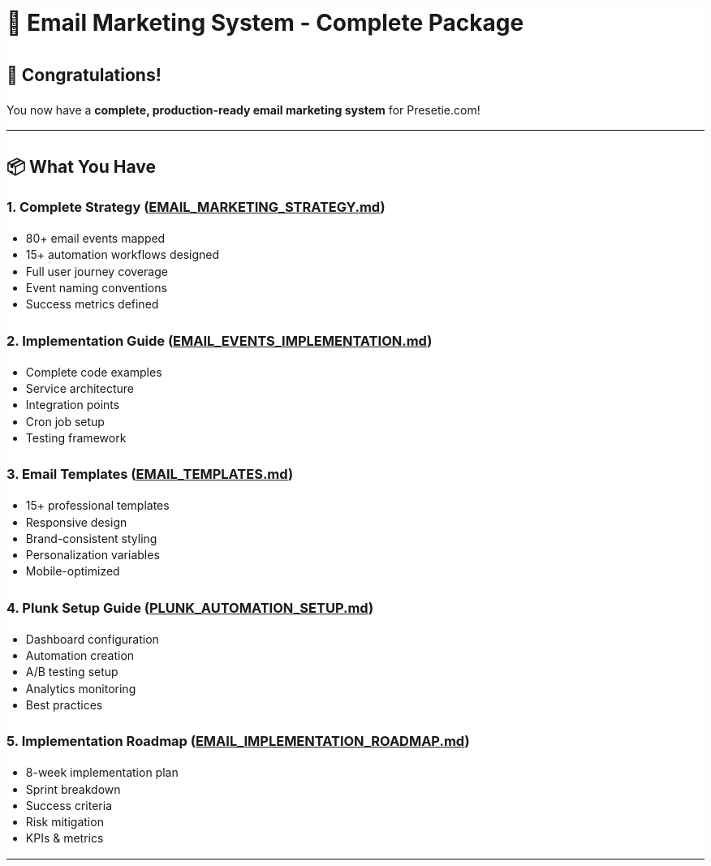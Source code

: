 # 📧 Email Marketing System - Complete Package

## 🎉 Congratulations!

You now have a **complete, production-ready email marketing system** for Presetie.com!

---

## 📦 What You Have

### 1. **Complete Strategy** ([EMAIL_MARKETING_STRATEGY.md](./EMAIL_MARKETING_STRATEGY.md))
- 80+ email events mapped
- 15+ automation workflows designed
- Full user journey coverage
- Event naming conventions
- Success metrics defined

### 2. **Implementation Guide** ([EMAIL_EVENTS_IMPLEMENTATION.md](./EMAIL_EVENTS_IMPLEMENTATION.md))
- Complete code examples
- Service architecture
- Integration points
- Cron job setup
- Testing framework

### 3. **Email Templates** ([EMAIL_TEMPLATES.md](./EMAIL_TEMPLATES.md))
- 15+ professional templates
- Responsive design
- Brand-consistent styling
- Personalization variables
- Mobile-optimized

### 4. **Plunk Setup Guide** ([PLUNK_AUTOMATION_SETUP.md](./PLUNK_AUTOMATION_SETUP.md))
- Dashboard configuration
- Automation creation
- A/B testing setup
- Analytics monitoring
- Best practices

### 5. **Implementation Roadmap** ([EMAIL_IMPLEMENTATION_ROADMAP.md](./EMAIL_IMPLEMENTATION_ROADMAP.md))
- 8-week implementation plan
- Sprint breakdown
- Success criteria
- Risk mitigation
- KPIs & metrics

---